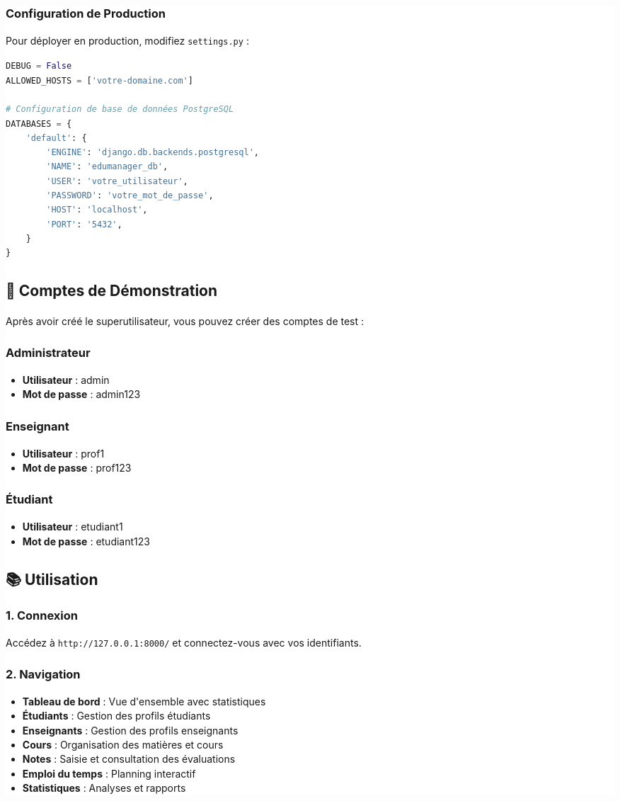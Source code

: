 ### Configuration de Production

Pour déployer en production, modifiez `settings.py` :

```python
DEBUG = False
ALLOWED_HOSTS = ['votre-domaine.com']

# Configuration de base de données PostgreSQL
DATABASES = {
    'default': {
        'ENGINE': 'django.db.backends.postgresql',
        'NAME': 'edumanager_db',
        'USER': 'votre_utilisateur',
        'PASSWORD': 'votre_mot_de_passe',
        'HOST': 'localhost',
        'PORT': '5432',
    }
}
```

## 👥 Comptes de Démonstration

Après avoir créé le superutilisateur, vous pouvez créer des comptes de test :

### Administrateur
- **Utilisateur** : admin
- **Mot de passe** : admin123

### Enseignant
- **Utilisateur** : prof1
- **Mot de passe** : prof123

### Étudiant
- **Utilisateur** : etudiant1
- **Mot de passe** : etudiant123

## 📚 Utilisation

### 1. Connexion

Accédez à `http://127.0.0.1:8000/` et connectez-vous avec vos identifiants.

### 2. Navigation

- **Tableau de bord** : Vue d'ensemble avec statistiques
- **Étudiants** : Gestion des profils étudiants
- **Enseignants** : Gestion des profils enseignants
- **Cours** : Organisation des matières et cours
- **Notes** : Saisie et consultation des évaluations
- **Emploi du temps** : Planning interactif
- **Statistiques** : Analyses et rapports
